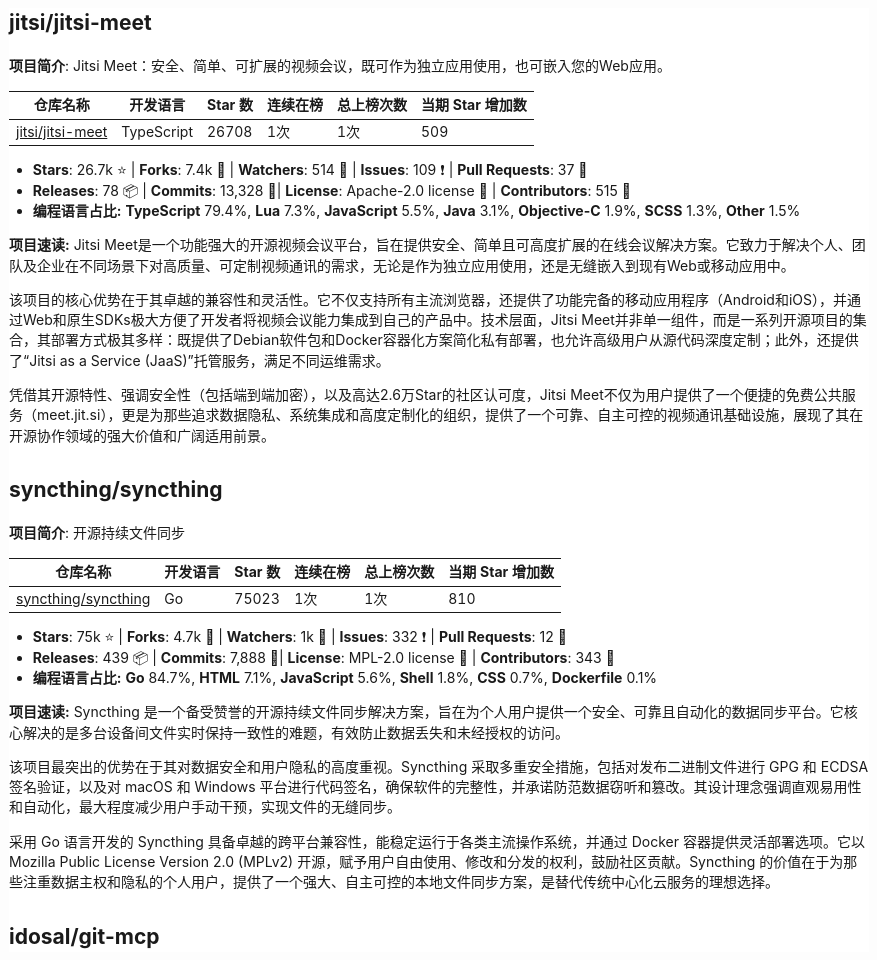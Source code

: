## jitsi/jitsi-meet

**项目简介**: Jitsi Meet：安全、简单、可扩展的视频会议，既可作为独立应用使用，也可嵌入您的Web应用。

| 仓库名称  | 开发语言 | Star 数 | 连续在榜 | 总上榜次数 | 当期 Star 增加数 |
| -------  | ------- | ------- | -------- | ---------- | --------------- |
| [jitsi/jitsi-meet](https://github.com/jitsi/jitsi-meet)  | TypeScript | 26708 | 1次 | 1次 | 509 |

- **Stars**: 26.7k ⭐ | **Forks**: 7.4k 🔄 | **Watchers**: 514 👀 | **Issues**: 109 ❗ | **Pull Requests**: 37 🔀
- **Releases**: 78 📦 | **Commits**: 13,328 📝| **License**: Apache-2.0 license 📜 | **Contributors**: 515 👥 
- **编程语言占比:** **TypeScript** 79.4%, **Lua** 7.3%, **JavaScript** 5.5%, **Java** 3.1%, **Objective-C** 1.9%, **SCSS** 1.3%, **Other** 1.5%


**项目速读:** Jitsi Meet是一个功能强大的开源视频会议平台，旨在提供安全、简单且可高度扩展的在线会议解决方案。它致力于解决个人、团队及企业在不同场景下对高质量、可定制视频通讯的需求，无论是作为独立应用使用，还是无缝嵌入到现有Web或移动应用中。

该项目的核心优势在于其卓越的兼容性和灵活性。它不仅支持所有主流浏览器，还提供了功能完备的移动应用程序（Android和iOS），并通过Web和原生SDKs极大方便了开发者将视频会议能力集成到自己的产品中。技术层面，Jitsi Meet并非单一组件，而是一系列开源项目的集合，其部署方式极其多样：既提供了Debian软件包和Docker容器化方案简化私有部署，也允许高级用户从源代码深度定制；此外，还提供了“Jitsi as a Service (JaaS)”托管服务，满足不同运维需求。

凭借其开源特性、强调安全性（包括端到端加密），以及高达2.6万Star的社区认可度，Jitsi Meet不仅为用户提供了一个便捷的免费公共服务（meet.jit.si），更是为那些追求数据隐私、系统集成和高度定制化的组织，提供了一个可靠、自主可控的视频通讯基础设施，展现了其在开源协作领域的强大价值和广阔适用前景。

## syncthing/syncthing

**项目简介**: 开源持续文件同步

| 仓库名称  | 开发语言 | Star 数 | 连续在榜 | 总上榜次数 | 当期 Star 增加数 |
| -------  | ------- | ------- | -------- | ---------- | --------------- |
| [syncthing/syncthing](https://github.com/syncthing/syncthing)  | Go | 75023 | 1次 | 1次 | 810 |

- **Stars**: 75k ⭐ | **Forks**: 4.7k 🔄 | **Watchers**: 1k 👀 | **Issues**: 332 ❗ | **Pull Requests**: 12 🔀
- **Releases**: 439 📦 | **Commits**: 7,888 📝| **License**: MPL-2.0 license 📜 | **Contributors**: 343 👥 
- **编程语言占比:** **Go** 84.7%, **HTML** 7.1%, **JavaScript** 5.6%, **Shell** 1.8%, **CSS** 0.7%, **Dockerfile** 0.1%


**项目速读:** Syncthing 是一个备受赞誉的开源持续文件同步解决方案，旨在为个人用户提供一个安全、可靠且自动化的数据同步平台。它核心解决的是多台设备间文件实时保持一致性的难题，有效防止数据丢失和未经授权的访问。

该项目最突出的优势在于其对数据安全和用户隐私的高度重视。Syncthing 采取多重安全措施，包括对发布二进制文件进行 GPG 和 ECDSA 签名验证，以及对 macOS 和 Windows 平台进行代码签名，确保软件的完整性，并承诺防范数据窃听和篡改。其设计理念强调直观易用性和自动化，最大程度减少用户手动干预，实现文件的无缝同步。

采用 Go 语言开发的 Syncthing 具备卓越的跨平台兼容性，能稳定运行于各类主流操作系统，并通过 Docker 容器提供灵活部署选项。它以 Mozilla Public License Version 2.0 (MPLv2) 开源，赋予用户自由使用、修改和分发的权利，鼓励社区贡献。Syncthing 的价值在于为那些注重数据主权和隐私的个人用户，提供了一个强大、自主可控的本地文件同步方案，是替代传统中心化云服务的理想选择。

## idosal/git-mcp
